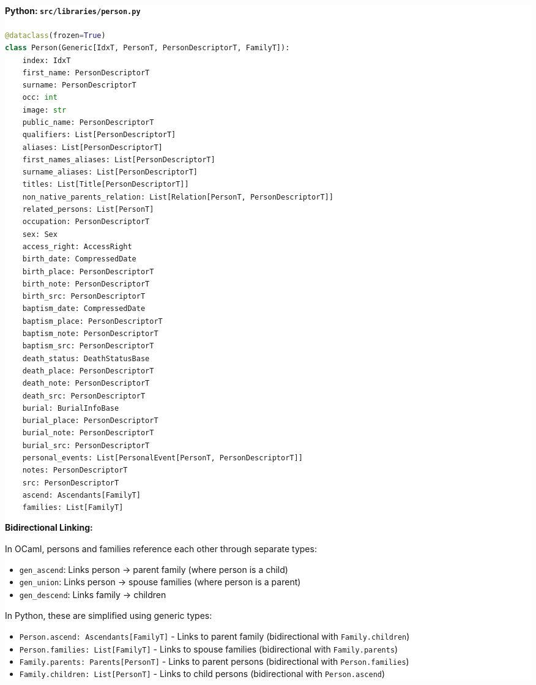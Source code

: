 #### Python: `src/libraries/person.py`

```python
@dataclass(frozen=True)
class Person(Generic[IdxT, PersonT, PersonDescriptorT, FamilyT]):
    index: IdxT
    first_name: PersonDescriptorT
    surname: PersonDescriptorT
    occ: int
    image: str
    public_name: PersonDescriptorT
    qualifiers: List[PersonDescriptorT]
    aliases: List[PersonDescriptorT]
    first_names_aliases: List[PersonDescriptorT]
    surname_aliases: List[PersonDescriptorT]
    titles: List[Title[PersonDescriptorT]]
    non_native_parents_relation: List[Relation[PersonT, PersonDescriptorT]]
    related_persons: List[PersonT]
    occupation: PersonDescriptorT
    sex: Sex
    access_right: AccessRight
    birth_date: CompressedDate
    birth_place: PersonDescriptorT
    birth_note: PersonDescriptorT
    birth_src: PersonDescriptorT
    baptism_date: CompressedDate
    baptism_place: PersonDescriptorT
    baptism_note: PersonDescriptorT
    baptism_src: PersonDescriptorT
    death_status: DeathStatusBase
    death_place: PersonDescriptorT
    death_note: PersonDescriptorT
    death_src: PersonDescriptorT
    burial: BurialInfoBase
    burial_place: PersonDescriptorT
    burial_note: PersonDescriptorT
    burial_src: PersonDescriptorT
    personal_events: List[PersonalEvent[PersonT, PersonDescriptorT]]
    notes: PersonDescriptorT
    src: PersonDescriptorT
    ascend: Ascendants[FamilyT]
    families: List[FamilyT]
```

**Bidirectional Linking:**

In OCaml, persons and families reference each other through separate types:
- `gen_ascend`: Links person → parent family (where person is a child)
- `gen_union`: Links person → spouse families (where person is a parent)
- `gen_descend`: Links family → children

In Python, these are simplified using generic types:
- `Person.ascend: Ascendants[FamilyT]` - Links to parent family (bidirectional with `Family.children`)
- `Person.families: List[FamilyT]` - Links to spouse families (bidirectional with `Family.parents`)
- `Family.parents: Parents[PersonT]` - Links to parent persons (bidirectional with `Person.families`)
- `Family.children: List[PersonT]` - Links to child persons (bidirectional with `Person.ascend`)
